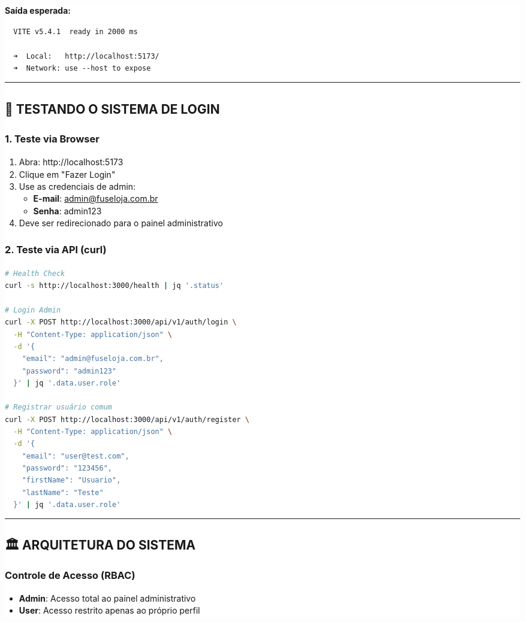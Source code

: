 **Saída esperada:**
```
  VITE v5.4.1  ready in 2000 ms

  ➜  Local:   http://localhost:5173/
  ➜  Network: use --host to expose
```

---

## 🔐 **TESTANDO O SISTEMA DE LOGIN**

### **1. Teste via Browser**
1. Abra: http://localhost:5173
2. Clique em "Fazer Login"
3. Use as credenciais de admin:
   - **E-mail**: admin@fuseloja.com.br
   - **Senha**: admin123
4. Deve ser redirecionado para o painel administrativo

### **2. Teste via API (curl)**
```bash
# Health Check
curl -s http://localhost:3000/health | jq '.status'

# Login Admin
curl -X POST http://localhost:3000/api/v1/auth/login \
  -H "Content-Type: application/json" \
  -d '{
    "email": "admin@fuseloja.com.br",
    "password": "admin123"
  }' | jq '.data.user.role'

# Registrar usuário comum
curl -X POST http://localhost:3000/api/v1/auth/register \
  -H "Content-Type: application/json" \
  -d '{
    "email": "user@test.com",
    "password": "123456",
    "firstName": "Usuario",
    "lastName": "Teste"
  }' | jq '.data.user.role'
```

---

## 🏛️ **ARQUITETURA DO SISTEMA**

### **Controle de Acesso (RBAC)**
- **Admin**: Acesso total ao painel administrativo
- **User**: Acesso restrito apenas ao próprio perfil
